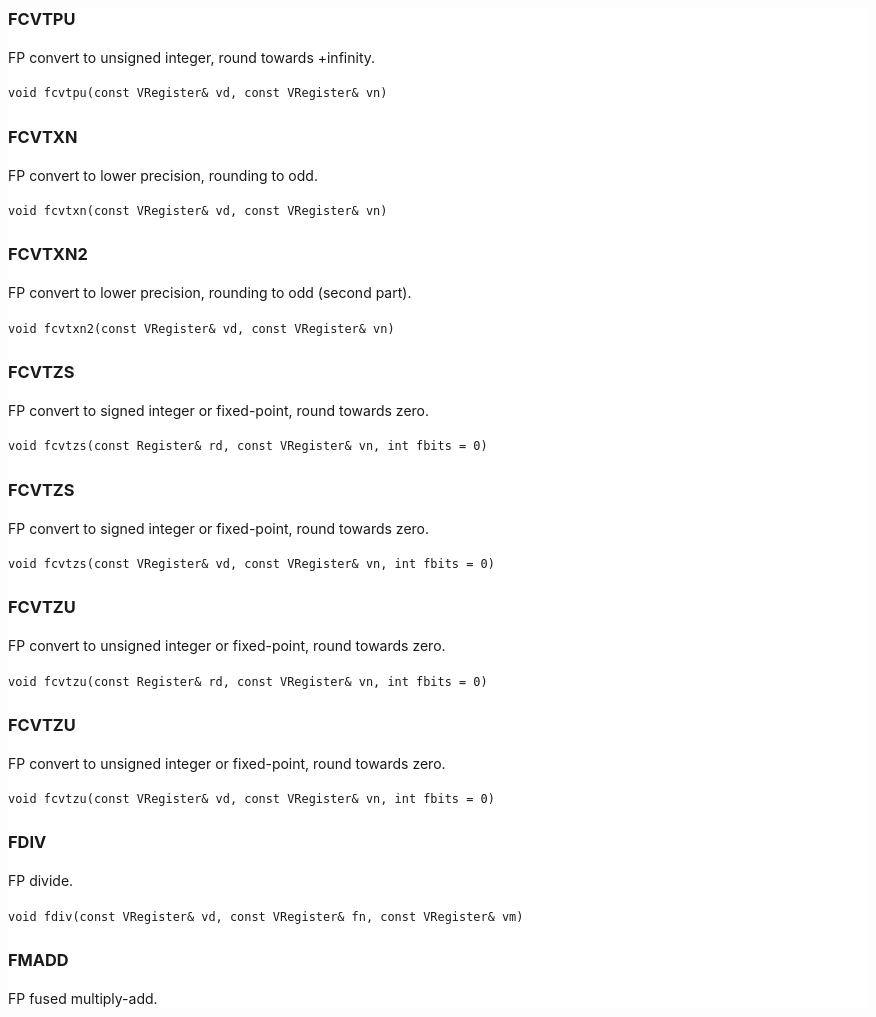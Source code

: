 ### FCVTPU ###

FP convert to unsigned integer, round towards +infinity.

    void fcvtpu(const VRegister& vd, const VRegister& vn)


### FCVTXN ###

FP convert to lower precision, rounding to odd.

    void fcvtxn(const VRegister& vd, const VRegister& vn)


### FCVTXN2 ###

FP convert to lower precision, rounding to odd (second part).

    void fcvtxn2(const VRegister& vd, const VRegister& vn)


### FCVTZS ###

FP convert to signed integer or fixed-point, round towards zero.

    void fcvtzs(const Register& rd, const VRegister& vn, int fbits = 0)


### FCVTZS ###

FP convert to signed integer or fixed-point, round towards zero.

    void fcvtzs(const VRegister& vd, const VRegister& vn, int fbits = 0)


### FCVTZU ###

FP convert to unsigned integer or fixed-point, round towards zero.

    void fcvtzu(const Register& rd, const VRegister& vn, int fbits = 0)


### FCVTZU ###

FP convert to unsigned integer or fixed-point, round towards zero.

    void fcvtzu(const VRegister& vd, const VRegister& vn, int fbits = 0)


### FDIV ###

FP divide.

    void fdiv(const VRegister& vd, const VRegister& fn, const VRegister& vm)


### FMADD ###

FP fused multiply-add.
